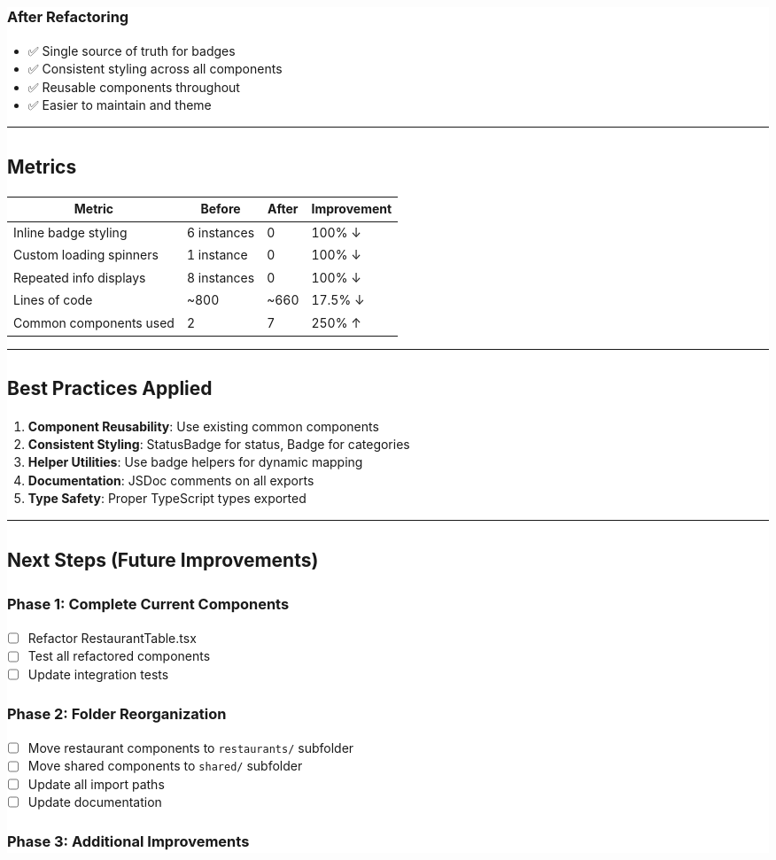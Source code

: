 ### After Refactoring

- ✅ Single source of truth for badges
- ✅ Consistent styling across all components
- ✅ Reusable components throughout
- ✅ Easier to maintain and theme

---

## Metrics

| Metric                  | Before      | After | Improvement |
| ----------------------- | ----------- | ----- | ----------- |
| Inline badge styling    | 6 instances | 0     | 100% ↓      |
| Custom loading spinners | 1 instance  | 0     | 100% ↓      |
| Repeated info displays  | 8 instances | 0     | 100% ↓      |
| Lines of code           | ~800        | ~660  | 17.5% ↓     |
| Common components used  | 2           | 7     | 250% ↑      |

---

## Best Practices Applied

1. **Component Reusability**: Use existing common components
2. **Consistent Styling**: StatusBadge for status, Badge for categories
3. **Helper Utilities**: Use badge helpers for dynamic mapping
4. **Documentation**: JSDoc comments on all exports
5. **Type Safety**: Proper TypeScript types exported

---

## Next Steps (Future Improvements)

### Phase 1: Complete Current Components

- [ ] Refactor RestaurantTable.tsx
- [ ] Test all refactored components
- [ ] Update integration tests

### Phase 2: Folder Reorganization

- [ ] Move restaurant components to `restaurants/` subfolder
- [ ] Move shared components to `shared/` subfolder
- [ ] Update all import paths
- [ ] Update documentation

### Phase 3: Additional Improvements
